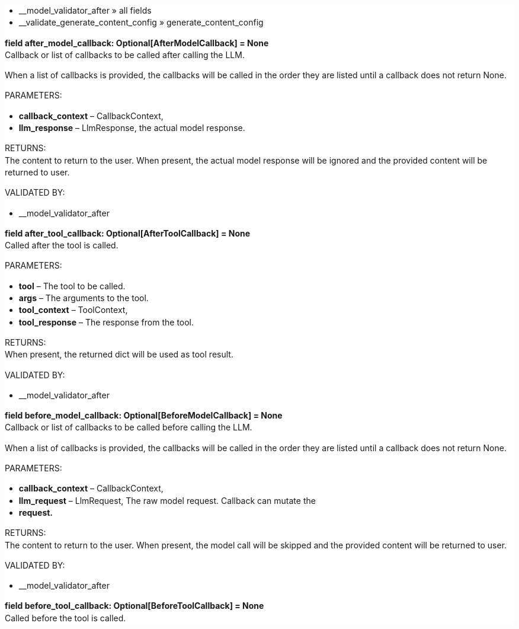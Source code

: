 * \_\_model\_validator\_after » all fields  
* \_\_validate\_generate\_content\_config » generate\_content\_config

**field after\_model\_callback: Optional\[AfterModelCallback\] \= None**  
Callback or list of callbacks to be called after calling the LLM.

When a list of callbacks is provided, the callbacks will be called in the order they are listed until a callback does not return None.

PARAMETERS:

* **callback\_context** – CallbackContext,  
* **llm\_response** – LlmResponse, the actual model response.

RETURNS:  
The content to return to the user. When present, the actual model response will be ignored and the provided content will be returned to user.

VALIDATED BY:

* \_\_model\_validator\_after

**field after\_tool\_callback: Optional\[AfterToolCallback\] \= None**  
Called after the tool is called.

PARAMETERS:

* **tool** – The tool to be called.  
* **args** – The arguments to the tool.  
* **tool\_context** – ToolContext,  
* **tool\_response** – The response from the tool.

RETURNS:  
When present, the returned dict will be used as tool result.

VALIDATED BY:

* \_\_model\_validator\_after

**field before\_model\_callback: Optional\[BeforeModelCallback\] \= None**  
Callback or list of callbacks to be called before calling the LLM.

When a list of callbacks is provided, the callbacks will be called in the order they are listed until a callback does not return None.

PARAMETERS:

* **callback\_context** – CallbackContext,  
* **llm\_request** – LlmRequest, The raw model request. Callback can mutate the  
* **request.**

RETURNS:  
The content to return to the user. When present, the model call will be skipped and the provided content will be returned to user.

VALIDATED BY:

* \_\_model\_validator\_after

**field before\_tool\_callback: Optional\[BeforeToolCallback\] \= None**  
Called before the tool is called.
